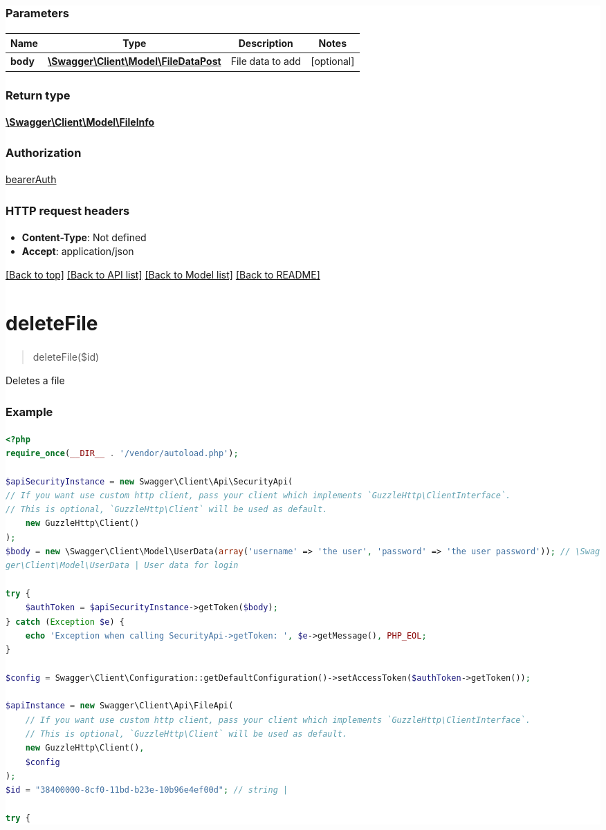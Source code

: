 ```php
```

### Parameters

Name | Type | Description  | Notes
------------- | ------------- | ------------- | -------------
 **body** | [**\Swagger\Client\Model\FileDataPost**](../Model/FileDataPost.md)| File data to add | [optional]

### Return type

[**\Swagger\Client\Model\FileInfo**](../Model/FileInfo.md)

### Authorization

[bearerAuth](../../README.md#bearerAuth)

### HTTP request headers

 - **Content-Type**: Not defined
 - **Accept**: application/json

[[Back to top]](#) [[Back to API list]](../../README.md#documentation-for-api-endpoints) [[Back to Model list]](../../README.md#documentation-for-models) [[Back to README]](../../README.md)

# **deleteFile**
> deleteFile($id)

Deletes a file

### Example
```php
<?php
require_once(__DIR__ . '/vendor/autoload.php');

$apiSecurityInstance = new Swagger\Client\Api\SecurityApi(
// If you want use custom http client, pass your client which implements `GuzzleHttp\ClientInterface`.
// This is optional, `GuzzleHttp\Client` will be used as default.
    new GuzzleHttp\Client()
);
$body = new \Swagger\Client\Model\UserData(array('username' => 'the user', 'password' => 'the user password')); // \Swagger\Client\Model\UserData | User data for login

try {
    $authToken = $apiSecurityInstance->getToken($body);
} catch (Exception $e) {
    echo 'Exception when calling SecurityApi->getToken: ', $e->getMessage(), PHP_EOL;
}

$config = Swagger\Client\Configuration::getDefaultConfiguration()->setAccessToken($authToken->getToken());

$apiInstance = new Swagger\Client\Api\FileApi(
    // If you want use custom http client, pass your client which implements `GuzzleHttp\ClientInterface`.
    // This is optional, `GuzzleHttp\Client` will be used as default.
    new GuzzleHttp\Client(),
    $config
);
$id = "38400000-8cf0-11bd-b23e-10b96e4ef00d"; // string | 

try {
```